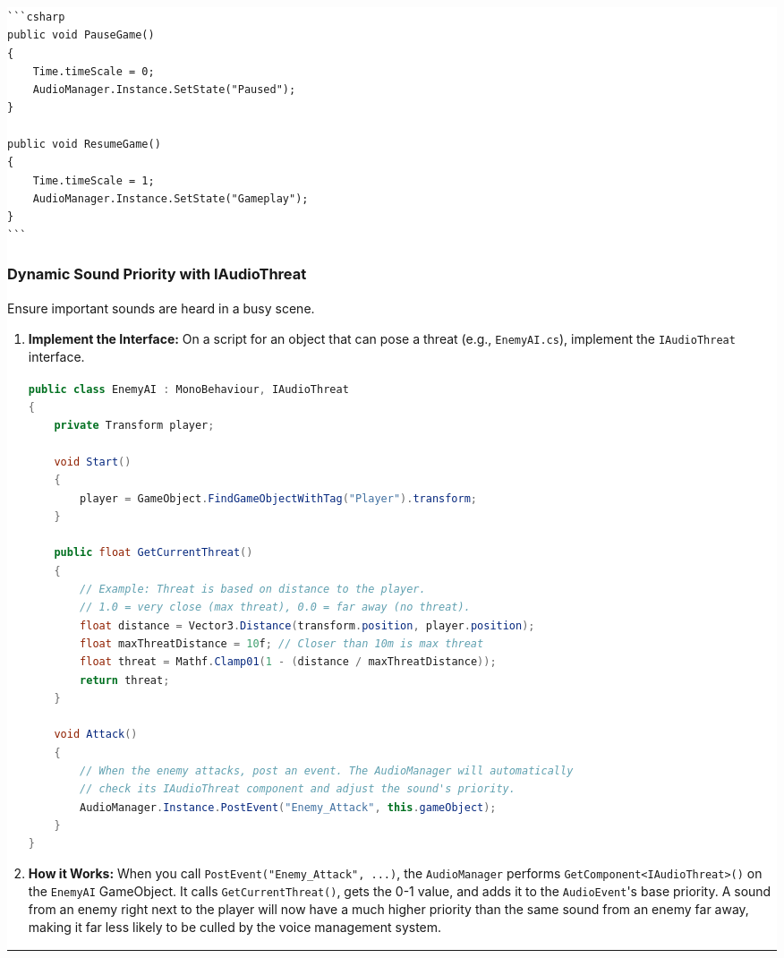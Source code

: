     ```csharp
    public void PauseGame()
    {
        Time.timeScale = 0;
        AudioManager.Instance.SetState("Paused");
    }

    public void ResumeGame()
    {
        Time.timeScale = 1;
        AudioManager.Instance.SetState("Gameplay");
    }
    ```

### Dynamic Sound Priority with IAudioThreat

Ensure important sounds are heard in a busy scene.

1.  **Implement the Interface:** On a script for an object that can pose a threat (e.g., `EnemyAI.cs`), implement the `IAudioThreat` interface.

    ```csharp
    public class EnemyAI : MonoBehaviour, IAudioThreat
    {
        private Transform player;

        void Start()
        {
            player = GameObject.FindGameObjectWithTag("Player").transform;
        }

        public float GetCurrentThreat()
        {
            // Example: Threat is based on distance to the player.
            // 1.0 = very close (max threat), 0.0 = far away (no threat).
            float distance = Vector3.Distance(transform.position, player.position);
            float maxThreatDistance = 10f; // Closer than 10m is max threat
            float threat = Mathf.Clamp01(1 - (distance / maxThreatDistance));
            return threat;
        }

        void Attack()
        {
            // When the enemy attacks, post an event. The AudioManager will automatically
            // check its IAudioThreat component and adjust the sound's priority.
            AudioManager.Instance.PostEvent("Enemy_Attack", this.gameObject);
        }
    }
    ```
2.  **How it Works:** When you call `PostEvent("Enemy_Attack", ...)`, the `AudioManager` performs `GetComponent<IAudioThreat>()` on the `EnemyAI` GameObject. It calls `GetCurrentThreat()`, gets the 0-1 value, and adds it to the `AudioEvent`'s base priority. A sound from an enemy right next to the player will now have a much higher priority than the same sound from an enemy far away, making it far less likely to be culled by the voice management system.

---
